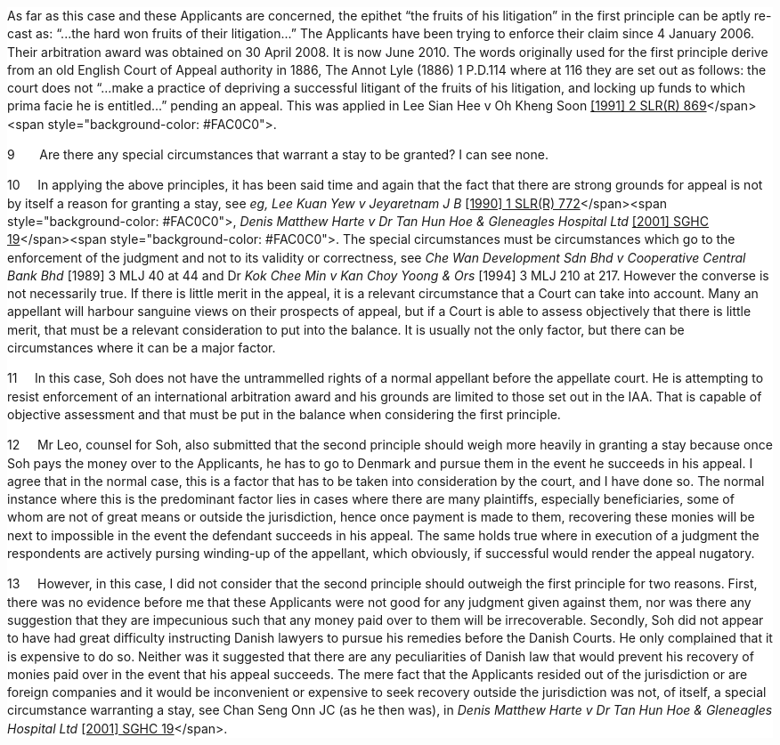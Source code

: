 As far as this case and these Applicants are concerned, the epithet “the fruits of his litigation” in the first principle can be aptly re-cast as: “...the hard won fruits of their litigation...” The Applicants have been trying to enforce their claim since 4 January 2006. Their arbitration award was obtained on 30 April 2008. It is now June 2010. The words originally used for the first principle derive from an old English Court of Appeal authority in 1886, The Annot Lyle (1886) 1 P.D.114 where at 116 they are set out as follows: the court does not “...make a practice of depriving a successful litigant of the fruits of his litigation, and locking up funds to which prima facie he is entitled...” pending an appeal. This was applied in Lee Sian Hee v Oh Kheng Soon [[1991] 2 SLR(R) 869]("https://www.open.gov.sg")</span><span style="background-color: #FAC0C0">. 

9       Are there any special circumstances that warrant a stay to be granted? I can see none. 

10     In applying the above principles, it has been said time and again that the fact that there are strong grounds for appeal is not by itself a reason for granting a stay, see _eg, Lee Kuan Yew v Jeyaretnam J B_ [[1990] 1 SLR(R) 772]("https://www.open.gov.sg")</span><span style="background-color: #FAC0C0">, _Denis Matthew Harte v Dr Tan Hun Hoe & Gleneagles Hospital Ltd_ [[2001] SGHC 19]("https://www.open.gov.sg")</span><span style="background-color: #FAC0C0">. The special circumstances must be circumstances which go to the enforcement of the judgment and not to its validity or correctness, see _Che Wan Development Sdn Bhd v Cooperative Central Bank Bhd_ [1989] 3 MLJ 40 at 44 and Dr _Kok Chee Min v Kan Choy Yoong & Ors_ [1994] 3 MLJ 210 at 217. However the converse is not necessarily true. If there is little merit in the appeal, it is a relevant circumstance that a Court can take into account. Many an appellant will harbour sanguine views on their prospects of appeal, but if a Court is able to assess objectively that there is little merit, that must be a relevant consideration to put into the balance. It is usually not the only factor, but there can be circumstances where it can be a major factor. 

11     In this case, Soh does not have the untrammelled rights of a normal appellant before the appellate court. He is attempting to resist enforcement of an international arbitration award and his grounds are limited to those set out in the IAA. That is capable of objective assessment and that must be put in the balance when considering the first principle. 


12     Mr Leo, counsel for Soh, also submitted that the second principle should weigh more heavily in granting a stay because once Soh pays the money over to the Applicants, he has to go to Denmark and pursue them in the event he succeeds in his appeal. I agree that in the normal case, this is a factor that has to be taken into consideration by the court, and I have done so. The normal instance where this is the predominant factor lies in cases where there are many plaintiffs, especially beneficiaries, some of whom are not of great means or outside the jurisdiction, hence once payment is made to them, recovering these monies will be next to impossible in the event the defendant succeeds in his appeal. The same holds true where in execution of a judgment the respondents are actively pursing winding-up of the appellant, which obviously, if successful would render the appeal nugatory. 

13     However, in this case, I did not consider that the second principle should outweigh the first principle for two reasons. First, there was no evidence before me that these Applicants were not good for any judgment given against them, nor was there any suggestion that they are impecunious such that any money paid over to them will be irrecoverable. Secondly, Soh did not appear to have had great difficulty instructing Danish lawyers to pursue his remedies before the Danish Courts. He only complained that it is expensive to do so. Neither was it suggested that there are any peculiarities of Danish law that would prevent his recovery of monies paid over in the event that his appeal succeeds. The mere fact that the Applicants resided out of the jurisdiction or are foreign companies and it would be inconvenient or expensive to seek recovery outside the jurisdiction was not, of itself, a special circumstance warranting a stay, see Chan Seng Onn JC (as he then was), in _Denis Matthew Harte v Dr Tan Hun Hoe & Gleneagles Hospital Ltd_ [[2001] SGHC 19]("https://www.open.gov.sg")</span>. 
